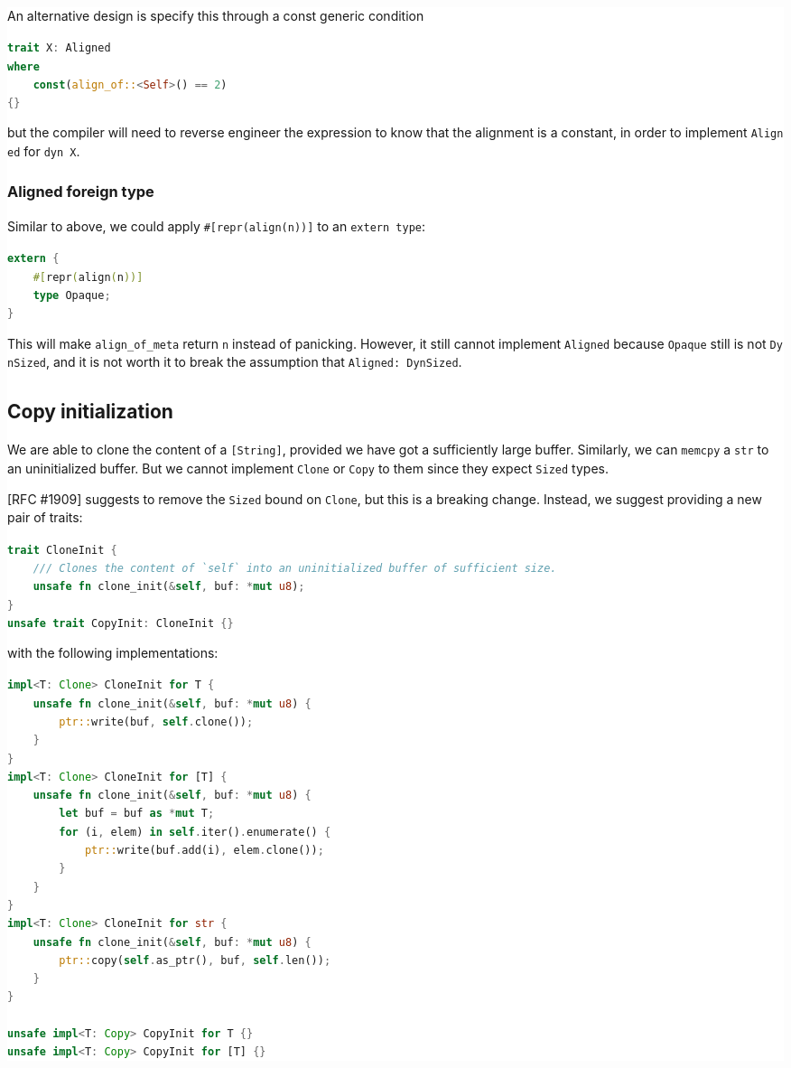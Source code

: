 An alternative design is specify this through a const generic condition

```rust ,ignore
trait X: Aligned
where
    const(align_of::<Self>() == 2)
{}
```

but the compiler will need to reverse engineer the expression to know that the alignment is a
constant, in order to implement `Aligned` for `dyn X`.

### Aligned foreign type

Similar to above, we could apply `#[repr(align(n))]` to an `extern type`:

```rust
extern {
    #[repr(align(n))]
    type Opaque;
}
```

This will make `align_of_meta` return `n` instead of panicking. However, it still cannot implement
`Aligned` because `Opaque` still is not `DynSized`, and it is not worth it to break the assumption
that `Aligned: DynSized`.

## Copy initialization

We are able to clone the content of a `[String]`, provided we have got a sufficiently large buffer.
Similarly, we can `memcpy` a `str` to an uninitialized buffer. But we cannot implement `Clone` or
`Copy` to them since they expect `Sized` types.

[RFC #1909] suggests to remove the `Sized` bound on `Clone`, but this is a breaking change. Instead,
we suggest providing a new pair of traits:

```rust ,ignore
trait CloneInit {
    /// Clones the content of `self` into an uninitialized buffer of sufficient size.
    unsafe fn clone_init(&self, buf: *mut u8);
}
unsafe trait CopyInit: CloneInit {}
```

with the following implementations:

```rust ,ignore
impl<T: Clone> CloneInit for T {
    unsafe fn clone_init(&self, buf: *mut u8) {
        ptr::write(buf, self.clone());
    }
}
impl<T: Clone> CloneInit for [T] {
    unsafe fn clone_init(&self, buf: *mut u8) {
        let buf = buf as *mut T;
        for (i, elem) in self.iter().enumerate() {
            ptr::write(buf.add(i), elem.clone());
        }
    }
}
impl<T: Clone> CloneInit for str {
    unsafe fn clone_init(&self, buf: *mut u8) {
        ptr::copy(self.as_ptr(), buf, self.len());
    }
}

unsafe impl<T: Copy> CopyInit for T {}
unsafe impl<T: Copy> CopyInit for [T] {}
```